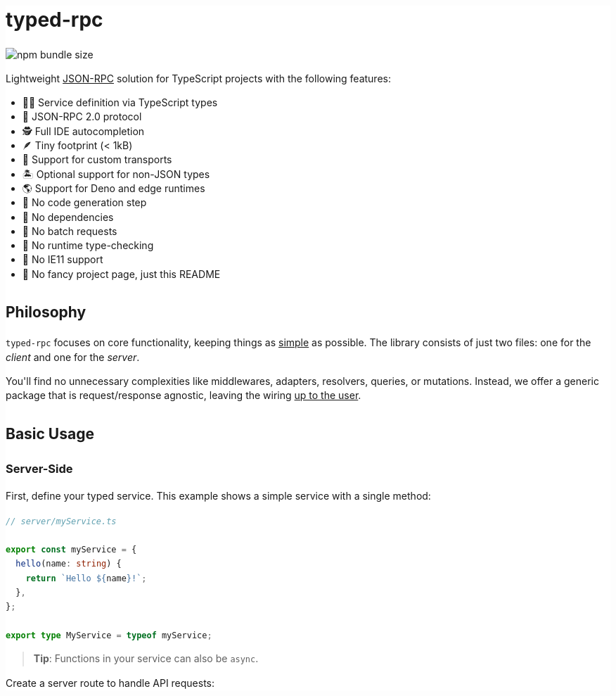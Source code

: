 # typed-rpc

![npm bundle size](https://img.shields.io/bundlephobia/minzip/typed-rpc)

Lightweight [JSON-RPC](https://www.jsonrpc.org/specification) solution for TypeScript projects with the following features:

- 👩‍🔧 Service definition via TypeScript types
- 📜 JSON-RPC 2.0 protocol
- 🕵️ Full IDE autocompletion
- 🪶 Tiny footprint (< 1kB)
- 🚚 Support for custom transports
- 🏝️ Optional support for non-JSON types
- 🌎 Support for Deno and edge runtimes
- 🚫 No code generation step
- 🚫 No dependencies
- 🚫 No batch requests
- 🚫 No runtime type-checking
- 🚫 No IE11 support
- 🥱 No fancy project page, just this README

## Philosophy

`typed-rpc` focuses on core functionality, keeping things as [simple](#basic-usage) as possible. The library consists of just two files: one for the _client_ and one for the _server_.

You'll find no unnecessary complexities like middlewares, adapters, resolvers, queries, or mutations. Instead, we offer a generic package that is request/response agnostic, leaving the wiring [up to the user](#support-for-other-runtimes).

## Basic Usage

### Server-Side

First, define your typed service. This example shows a simple service with a single method:

```ts
// server/myService.ts

export const myService = {
  hello(name: string) {
    return `Hello ${name}!`;
  },
};

export type MyService = typeof myService;
```

> **Tip**: Functions in your service can also be `async`.

Create a server route to handle API requests:

